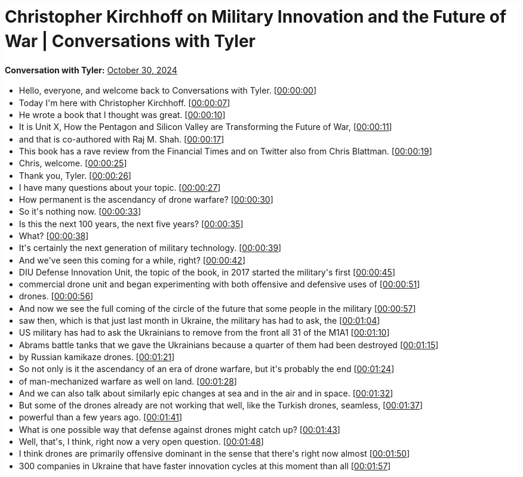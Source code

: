 # Christopher Kirchhoff on Military Innovation and the Future of War | Conversations with Tyler
**Conversation with Tyler:** [October 30, 2024](https://www.youtube.com/watch?v=4vd2b2gFgos)
*  Hello, everyone, and welcome back to Conversations with Tyler. [[00:00:00](https://www.youtube.com/watch?v=4vd2b2gFgos&t=0.0s)]
*  Today I'm here with Christopher Kirchhoff. [[00:00:07](https://www.youtube.com/watch?v=4vd2b2gFgos&t=7.84s)]
*  He wrote a book that I thought was great. [[00:00:10](https://www.youtube.com/watch?v=4vd2b2gFgos&t=10.16s)]
*  It is Unit X, How the Pentagon and Silicon Valley are Transforming the Future of War, [[00:00:11](https://www.youtube.com/watch?v=4vd2b2gFgos&t=11.72s)]
*  and that is co-authored with Raj M. Shah. [[00:00:17](https://www.youtube.com/watch?v=4vd2b2gFgos&t=17.36s)]
*  This book has a rave review from the Financial Times and on Twitter also from Chris Blattman. [[00:00:19](https://www.youtube.com/watch?v=4vd2b2gFgos&t=19.98s)]
*  Chris, welcome. [[00:00:25](https://www.youtube.com/watch?v=4vd2b2gFgos&t=25.0s)]
*  Thank you, Tyler. [[00:00:26](https://www.youtube.com/watch?v=4vd2b2gFgos&t=26.44s)]
*  I have many questions about your topic. [[00:00:27](https://www.youtube.com/watch?v=4vd2b2gFgos&t=27.44s)]
*  How permanent is the ascendancy of drone warfare? [[00:00:30](https://www.youtube.com/watch?v=4vd2b2gFgos&t=30.32s)]
*  So it's nothing now. [[00:00:33](https://www.youtube.com/watch?v=4vd2b2gFgos&t=33.38s)]
*  Is this the next 100 years, the next five years? [[00:00:35](https://www.youtube.com/watch?v=4vd2b2gFgos&t=35.28s)]
*  What? [[00:00:38](https://www.youtube.com/watch?v=4vd2b2gFgos&t=38.08s)]
*  It's certainly the next generation of military technology. [[00:00:39](https://www.youtube.com/watch?v=4vd2b2gFgos&t=39.08s)]
*  And we've seen this coming for a while, right? [[00:00:42](https://www.youtube.com/watch?v=4vd2b2gFgos&t=42.32s)]
*  DIU Defense Innovation Unit, the topic of the book, in 2017 started the military's first [[00:00:45](https://www.youtube.com/watch?v=4vd2b2gFgos&t=45.2s)]
*  commercial drone unit and began experimenting with both offensive and defensive uses of [[00:00:51](https://www.youtube.com/watch?v=4vd2b2gFgos&t=51.08s)]
*  drones. [[00:00:56](https://www.youtube.com/watch?v=4vd2b2gFgos&t=56.04s)]
*  And now we see the full coming of the circle of the future that some people in the military [[00:00:57](https://www.youtube.com/watch?v=4vd2b2gFgos&t=57.72s)]
*  saw then, which is that just last month in Ukraine, the military has had to ask, the [[00:01:04](https://www.youtube.com/watch?v=4vd2b2gFgos&t=64.0s)]
*  US military has had to ask the Ukrainians to remove from the front all 31 of the M1A1 [[00:01:10](https://www.youtube.com/watch?v=4vd2b2gFgos&t=70.6s)]
*  Abrams battle tanks that we gave the Ukrainians because a quarter of them had been destroyed [[00:01:15](https://www.youtube.com/watch?v=4vd2b2gFgos&t=75.92s)]
*  by Russian kamikaze drones. [[00:01:21](https://www.youtube.com/watch?v=4vd2b2gFgos&t=81.78s)]
*  So not only is it the ascendancy of an era of drone warfare, but it's probably the end [[00:01:24](https://www.youtube.com/watch?v=4vd2b2gFgos&t=84.08s)]
*  of man-mechanized warfare as well on land. [[00:01:28](https://www.youtube.com/watch?v=4vd2b2gFgos&t=88.38s)]
*  And we can also talk about similarly epic changes at sea and in the air and in space. [[00:01:32](https://www.youtube.com/watch?v=4vd2b2gFgos&t=92.36s)]
*  But some of the drones already are not working that well, like the Turkish drones, seamless, [[00:01:37](https://www.youtube.com/watch?v=4vd2b2gFgos&t=97.88s)]
*  powerful than a few years ago. [[00:01:41](https://www.youtube.com/watch?v=4vd2b2gFgos&t=101.75999999999999s)]
*  What is one possible way that defense against drones might catch up? [[00:01:43](https://www.youtube.com/watch?v=4vd2b2gFgos&t=103.6s)]
*  Well, that's, I think, right now a very open question. [[00:01:48](https://www.youtube.com/watch?v=4vd2b2gFgos&t=108.08s)]
*  I think drones are primarily offensive dominant in the sense that there's right now almost [[00:01:50](https://www.youtube.com/watch?v=4vd2b2gFgos&t=110.8s)]
*  300 companies in Ukraine that have faster innovation cycles at this moment than all [[00:01:57](https://www.youtube.com/watch?v=4vd2b2gFgos&t=117.44s)]